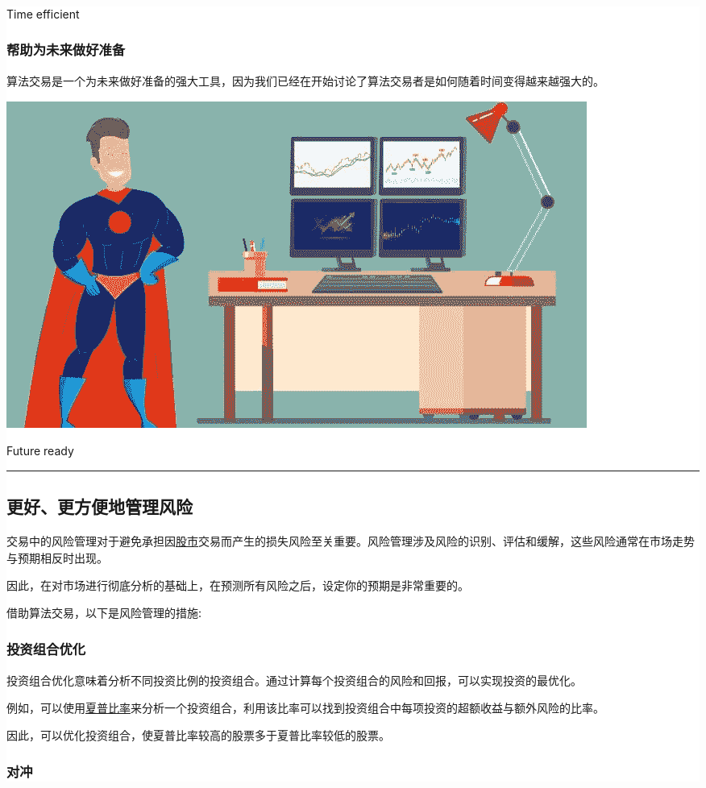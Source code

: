 Time efficient



### 帮助为未来做好准备

算法交易是一个为未来做好准备的强大工具，因为我们已经在开始讨论了算法交易者是如何随着时间变得越来越强大的。

![future-ready with algorithmic trading](img/8816f037405b670889a0975782a616e2.png)

Future ready 



* * *

## 更好、更方便地管理风险

交易中的风险管理对于避免承担因[股市](/stock-market-data-analysis-python/)交易而产生的损失风险至关重要。风险管理涉及风险的识别、评估和缓解，这些风险通常在市场走势与预期相反时出现。

因此，在对市场进行彻底分析的基础上，在预测所有风险之后，设定你的预期是非常重要的。

借助算法交易，以下是风险管理的措施:

### 投资组合优化

投资组合优化意味着分析不同投资比例的投资组合。通过计算每个投资组合的风险和回报，可以实现投资的最优化。

例如，可以使用[夏普比率](https://quantra.quantinsti.com/glossary/Sharpe-Ratio#:~:text=The%20Sharpe%20ratio%20measures%20the,taking%20to%20earn%20additional%20returns.)来分析一个投资组合，利用该比率可以找到投资组合中每项投资的超额收益与额外风险的比率。

因此，可以优化投资组合，使夏普比率较高的股票多于夏普比率较低的股票。

### 对冲
